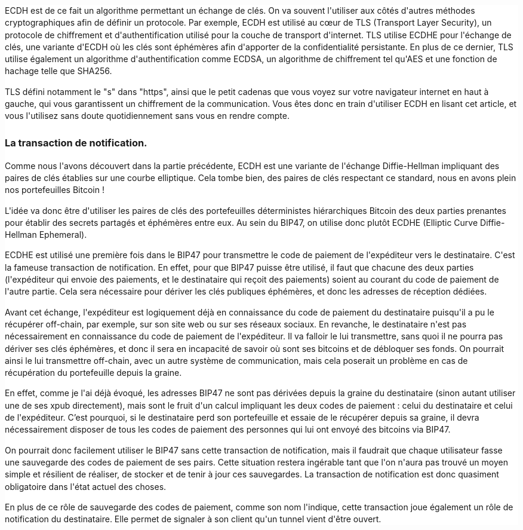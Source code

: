 ECDH est de ce fait un algorithme permettant un échange de clés. On va souvent l'utiliser aux côtés d'autres méthodes cryptographiques afin de définir un protocole. Par exemple, ECDH est utilisé au cœur de TLS (Transport Layer Security), un protocole de chiffrement et d'authentification utilisé pour la couche de transport d'internet. TLS utilise ECDHE pour l'échange de clés, une variante d'ECDH où les clés sont éphémères afin d'apporter de la confidentialité persistante. En plus de ce dernier, TLS utilise également un algorithme d'authentification comme ECDSA, un algorithme de chiffrement tel qu'AES et une fonction de hachage telle que SHA256.

TLS défini notamment le "s" dans "https", ainsi que le petit cadenas que vous voyez sur votre navigateur internet en haut à gauche, qui vous garantissent un chiffrement de la communication. Vous êtes donc en train d'utiliser ECDH en lisant cet article, et vous l'utilisez sans doute quotidiennement sans vous en rendre compte.

### La transaction de notification.

Comme nous l'avons découvert dans la partie précédente, ECDH est une variante de l'échange Diffie-Hellman impliquant des paires de clés établies sur une courbe elliptique. Cela tombe bien, des paires de clés respectant ce standard, nous en avons plein nos portefeuilles Bitcoin !

L'idée va donc être d'utiliser les paires de clés des portefeuilles déterministes hiérarchiques Bitcoin des deux parties prenantes pour établir des secrets partagés et éphémères entre eux. Au sein du BIP47, on utilise donc plutôt ECDHE (Elliptic Curve Diffie-Hellman Ephemeral).

ECDHE est utilisé une première fois dans le BIP47 pour transmettre le code de paiement de l'expéditeur vers le destinataire. C'est la fameuse transaction de notification. En effet, pour que BIP47 puisse être utilisé, il faut que chacune des deux parties (l'expéditeur qui envoie des paiements, et le destinataire qui reçoit des paiements) soient au courant du code de paiement de l'autre partie. Cela sera nécessaire pour dériver les clés publiques éphémères, et donc les adresses de réception dédiées.

Avant cet échange, l'expéditeur est logiquement déjà en connaissance du code de paiement du destinataire puisqu'il a pu le récupérer off-chain, par exemple, sur son site web ou sur ses réseaux sociaux. En revanche, le destinataire n'est pas nécessairement en connaissance du code de paiement de l'expéditeur. Il va falloir le lui transmettre, sans quoi il ne pourra pas dériver ses clés éphémères, et donc il sera en incapacité de savoir où sont ses bitcoins et de débloquer ses fonds. On pourrait ainsi le lui transmettre off-chain, avec un autre système de communication, mais cela poserait un problème en cas de récupération du portefeuille depuis la graine.

En effet, comme je l'ai déjà évoqué, les adresses BIP47 ne sont pas dérivées depuis la graine du destinataire (sinon autant utiliser une de ses xpub directement), mais sont le fruit d'un calcul impliquant les deux codes de paiement : celui du destinataire et celui de l'expéditeur. C’est pourquoi, si le destinataire perd son portefeuille et essaie de le récupérer depuis sa graine, il devra nécessairement disposer de tous les codes de paiement des personnes qui lui ont envoyé des bitcoins via BIP47. 

On pourrait donc facilement utiliser le BIP47 sans cette transaction de notification, mais il faudrait que chaque utilisateur fasse une sauvegarde des codes de paiement de ses pairs. Cette situation restera ingérable tant que l'on n'aura pas trouvé un moyen simple et résilient de réaliser, de stocker et de tenir à jour ces sauvegardes. La transaction de notification est donc quasiment obligatoire dans l'état actuel des choses. 

En plus de ce rôle de sauvegarde des codes de paiement, comme son nom l'indique, cette transaction joue également un rôle de notification du destinataire. Elle permet de signaler à son client qu'un tunnel vient d'être ouvert.
